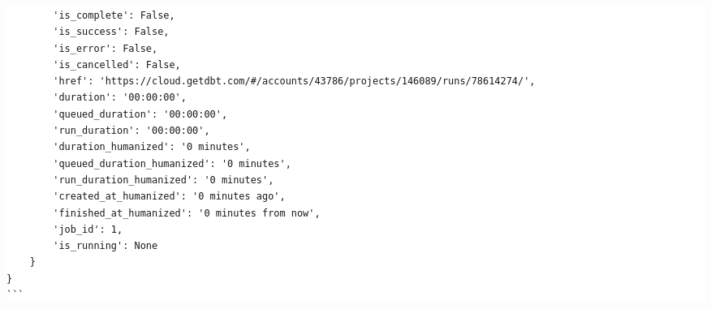             'is_complete': False,
            'is_success': False,
            'is_error': False,
            'is_cancelled': False,
            'href': 'https://cloud.getdbt.com/#/accounts/43786/projects/146089/runs/78614274/',
            'duration': '00:00:00',
            'queued_duration': '00:00:00',
            'run_duration': '00:00:00',
            'duration_humanized': '0 minutes',
            'queued_duration_humanized': '0 minutes',
            'run_duration_humanized': '0 minutes',
            'created_at_humanized': '0 minutes ago',
            'finished_at_humanized': '0 minutes from now',
            'job_id': 1,
            'is_running': None
        }
    }
    ```
